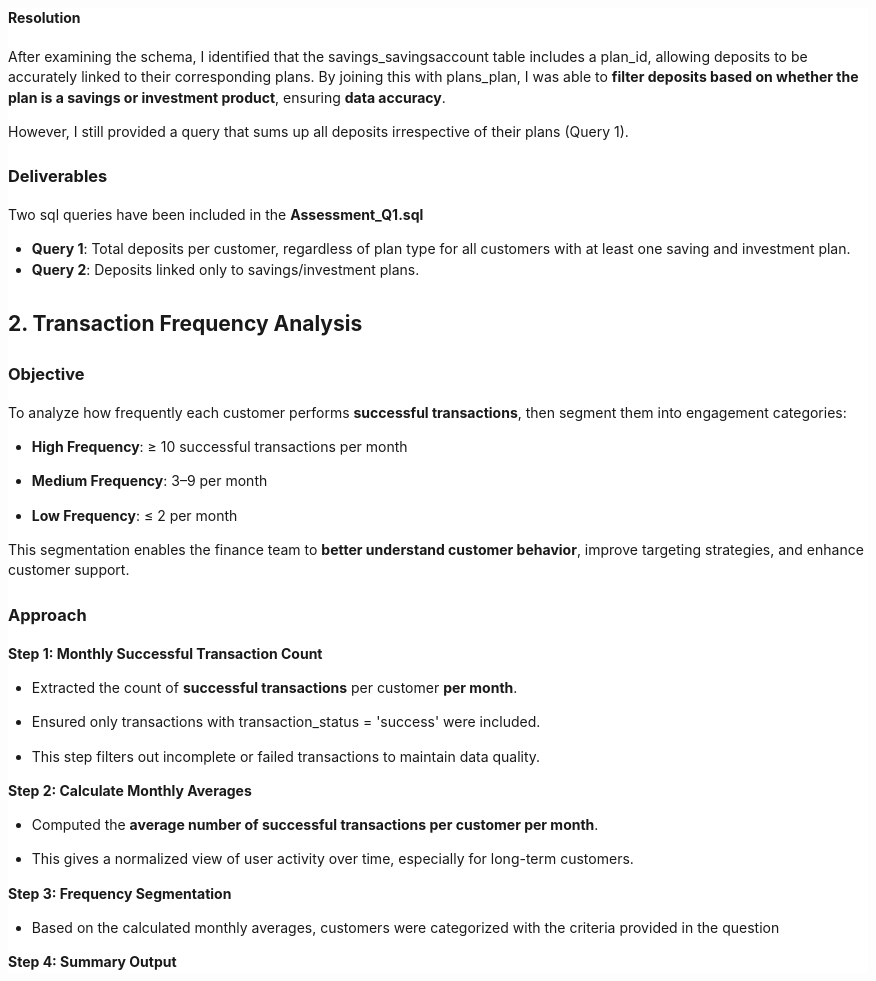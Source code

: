 
#### Resolution

After examining the schema, I identified that the savings_savingsaccount table includes a plan_id, allowing deposits to be accurately linked to their corresponding plans. By joining this with plans_plan, I was able to **filter deposits based on whether the plan is a savings or investment product**, ensuring **data accuracy**.

However, I still provided a query that sums up all deposits irrespective of their plans (Query 1).


### Deliverables

Two sql queries have been included in the **Assessment_Q1.sql** 

* **Query 1**: Total deposits per customer, regardless of plan type for all customers with at least one saving and investment plan.
* **Query 2**: Deposits linked only to savings/investment plans.


## 2. Transaction Frequency Analysis

### Objective

To analyze how frequently each customer performs **successful transactions**, then segment them into engagement categories:

* **High Frequency**: ≥ 10 successful transactions per month 

* **Medium Frequency**: 3–9 per month 

* **Low Frequency**: ≤ 2 per month 

This segmentation enables the finance team to **better understand customer behavior**, improve targeting strategies, and enhance customer support.


### Approach


**Step 1: Monthly Successful Transaction Count**

* Extracted the count of **successful transactions** per customer **per month**. 

* Ensured only transactions with transaction_status = 'success' were included. 

* This step filters out incomplete or failed transactions to maintain data quality. 

**Step 2: Calculate Monthly Averages**

* Computed the **average number of successful transactions per customer per month**. 

* This gives a normalized view of user activity over time, especially for long-term customers. 

**Step 3: Frequency Segmentation**

* Based on the calculated monthly averages, customers were categorized with the criteria provided in the question 

**Step 4: Summary Output**

